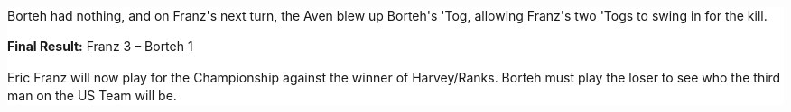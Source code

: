 Borteh had nothing, and on Franz's next turn, the Aven blew up Borteh's 'Tog, allowing Franz's two 'Togs to swing in for the kill.

**Final Result:** Franz 3 – Borteh 1

Eric Franz will now play for the Championship against the winner of Harvey/Ranks. Borteh must play the loser to see who the third man on the US Team will be.







